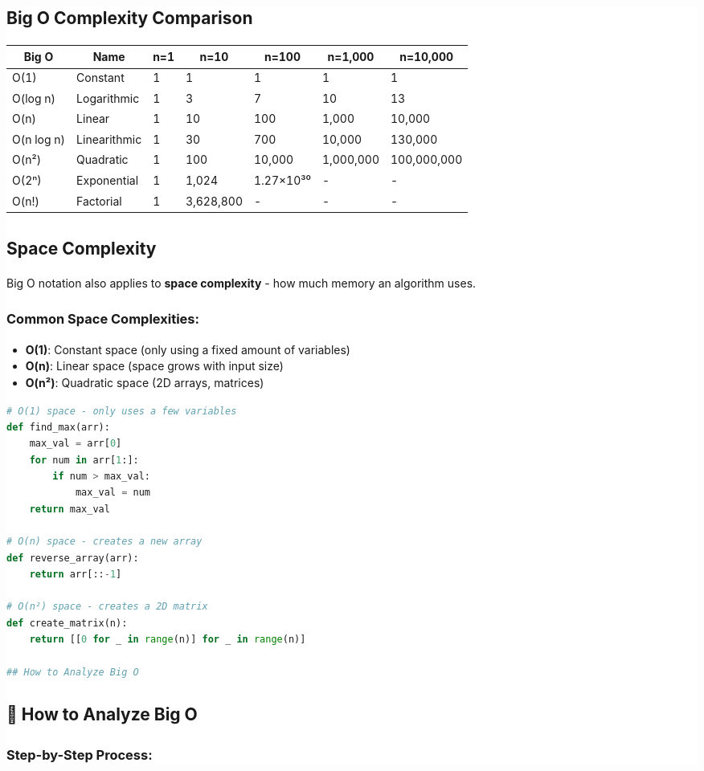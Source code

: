 ## Big O Complexity Comparison

| Big O      | Name           | n=1 | n=10   | n=100     | n=1,000     | n=10,000      |
|------------|----------------|-----|--------|-----------|-------------|---------------|
| O(1)       | Constant       | 1   | 1      | 1         | 1           | 1             |
| O(log n)   | Logarithmic    | 1   | 3      | 7         | 10          | 13            |
| O(n)       | Linear         | 1   | 10     | 100       | 1,000       | 10,000        |
| O(n log n) | Linearithmic   | 1   | 30     | 700       | 10,000      | 130,000       |
| O(n²)      | Quadratic      | 1   | 100    | 10,000    | 1,000,000   | 100,000,000   |
| O(2ⁿ)      | Exponential    | 1   | 1,024  | 1.27×10³⁰ | -           | -             |
| O(n!)      | Factorial      | 1   | 3,628,800 | -      | -           | -             |

## Space Complexity

Big O notation also applies to **space complexity** - how much memory an algorithm uses.

### Common Space Complexities:

- **O(1)**: Constant space (only using a fixed amount of variables)
- **O(n)**: Linear space (space grows with input size)
- **O(n²)**: Quadratic space (2D arrays, matrices)

```python
# O(1) space - only uses a few variables
def find_max(arr):
    max_val = arr[0]
    for num in arr[1:]:
        if num > max_val:
            max_val = num
    return max_val

# O(n) space - creates a new array
def reverse_array(arr):
    return arr[::-1]

# O(n²) space - creates a 2D matrix
def create_matrix(n):
    return [[0 for _ in range(n)] for _ in range(n)]

## How to Analyze Big O
```

## 🎯 How to Analyze Big O

### Step-by-Step Process:
